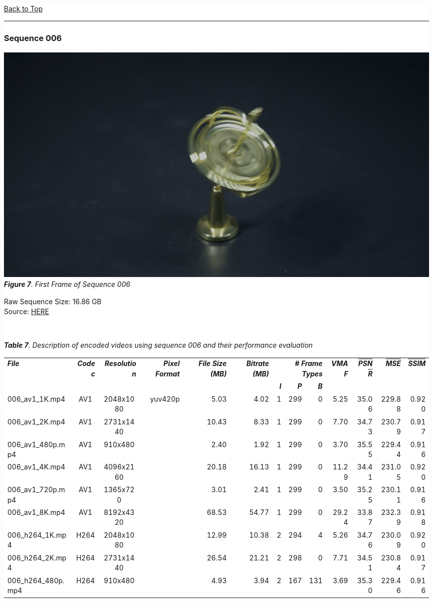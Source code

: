 [Back to Top](#idtext)

__________



### Sequence 006
[![Seq# 1](https://raw.githubusercontent.com/talshoura/SEPE-8K-Dataset/main/assets/thumbnails/006_480p.png)](https://drive.google.com/drive/folders/1hkZd8n7F7iTMkahTHW2aZyTZiRaXktDi?usp=share_link)\
*__Figure  7__. First Frame of Sequence 006*

Raw Sequence Size: 16.86 GB\
Source: [HERE](https://drive.google.com/drive/folders/1hkZd8n7F7iTMkahTHW2aZyTZiRaXktDi?usp=share_link)

<br>

*__Table 7__. Description of encoded videos using sequence 006 and their performance evaluation*<table><tbody align="right"><tr><td rowspan="2" align="left"><b><i>File<td rowspan="2"><b><i>Codec<td rowspan="2"><b><i>Resolution<td rowspan="2"><b><i>Pixel Format<td rowspan="2"><b><i>File Size (MB)<td rowspan="2"><b><i>Bitrate (MB)<td colspan="3"><b><i># Frame Types<td rowspan="2"><b><i>VMAF<td rowspan="2"><b><i><SPAN STYLE="text-decoration:overline">PSNR</SPAN><td rowspan="2"><b><i><SPAN STYLE="text-decoration:overline">MSE</SPAN><td rowspan="2"><b><i><SPAN STYLE="text-decoration:overline">SSIM</SPAN></tr>
<tr><td><b><i>I<td><b><i>P<td><b><i>B</tr><tr><td align="left">006_av1_1K.mp4<td align="center">AV1<td align="center">2048x1080<td rowspan="18">yuv420p<td>   5.03<td>   4.02<td>1<td>299<td>0<td> 5.25<td>35.06<td>229.88<td>  0.920</tr>
<tr><td align="left">006_av1_2K.mp4<td align="center">AV1<td align="center">2731x1440<td>  10.43<td>   8.33<td>1<td>299<td>0<td> 7.70<td>34.73<td>230.79<td>  0.917</tr>
<tr><td align="left">006_av1_480p.mp4<td align="center">AV1<td align="center">910x480<td>   2.40<td>   1.92<td>1<td>299<td>0<td> 3.70<td>35.55<td>229.44<td>  0.916</tr>
<tr><td align="left">006_av1_4K.mp4<td align="center">AV1<td align="center">4096x2160<td>  20.18<td>  16.13<td>1<td>299<td>0<td>11.29<td>34.41<td>231.05<td>  0.920</tr>
<tr><td align="left">006_av1_720p.mp4<td align="center">AV1<td align="center">1365x720<td>   3.01<td>   2.41<td>1<td>299<td>0<td> 3.50<td>35.25<td>230.11<td>  0.916</tr>
<tr><td align="left">006_av1_8K.mp4<td align="center">AV1<td align="center">8192x4320<td>  68.53<td>  54.77<td>1<td>299<td>0<td>29.24<td>33.87<td>232.39<td>  0.918</tr>
<tr><td align="left">006_h264_1K.mp4<td align="center">H264<td align="center">2048x1080<td>  12.99<td>  10.38<td>2<td>294<td>4<td> 5.26<td>34.76<td>230.09<td>  0.920</tr>
<tr><td align="left">006_h264_2K.mp4<td align="center">H264<td align="center">2731x1440<td>  26.54<td>  21.21<td>2<td>298<td>0<td> 7.71<td>34.51<td>230.84<td>  0.917</tr>
<tr><td align="left">006_h264_480p.mp4<td align="center">H264<td align="center">910x480<td>   4.93<td>   3.94<td>2<td>167<td>131<td> 3.69<td>35.30<td>229.46<td>  0.916</tr>
